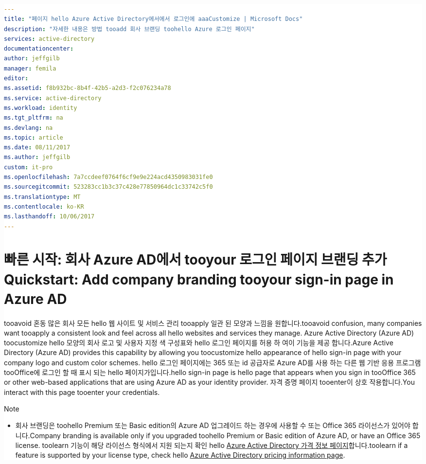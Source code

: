 ```yaml
---
title: "페이지 hello Azure Active Directory에서에서 로그인에 aaaCustomize | Microsoft Docs"
description: "자세한 내용은 방법 tooadd 회사 브랜딩 toohello Azure 로그인 페이지"
services: active-directory
documentationcenter: 
author: jeffgilb
manager: femila
editor: 
ms.assetid: f8b932bc-8b4f-42b5-a2d3-f2c076234a78
ms.service: active-directory
ms.workload: identity
ms.tgt_pltfrm: na
ms.devlang: na
ms.topic: article
ms.date: 08/11/2017
ms.author: jeffgilb
custom: it-pro
ms.openlocfilehash: 7a7ccdeef0764f6cf9e9e224acd4350983031fe0
ms.sourcegitcommit: 523283cc1b3c37c428e77850964dc1c33742c5f0
ms.translationtype: MT
ms.contentlocale: ko-KR
ms.lasthandoff: 10/06/2017
---
```

# <a name="quickstart-add-company-branding-tooyour-sign-in-page-in-azure-ad"></a><span data-ttu-id="ade51-103">빠른 시작: 회사 Azure AD에서 tooyour 로그인 페이지 브랜딩 추가</span><span class="sxs-lookup"><span data-stu-id="ade51-103">Quickstart: Add company branding tooyour sign-in page in Azure AD</span></span>
<span data-ttu-id="ade51-104">tooavoid 혼동 많은 회사 모든 hello 웹 사이트 및 서비스 관리 tooapply 일관 된 모양과 느낌을 원합니다.</span><span class="sxs-lookup"><span data-stu-id="ade51-104">tooavoid confusion, many companies want tooapply a consistent look and feel across all hello websites and services they manage.</span></span> <span data-ttu-id="ade51-105">Azure Active Directory (Azure AD) toocustomize hello 모양의 회사 로고 및 사용자 지정 색 구성표와 hello 로그인 페이지를 허용 하 여이 기능을 제공 합니다.</span><span class="sxs-lookup"><span data-stu-id="ade51-105">Azure Active Directory (Azure AD) provides this capability by allowing you toocustomize hello appearance of hello sign-in page with your company logo and custom color schemes.</span></span> <span data-ttu-id="ade51-106">hello 로그인 페이지에는 365 또는 id 공급자로 Azure AD를 사용 하는 다른 웹 기반 응용 프로그램 tooOffice에 로그인 할 때 표시 되는 hello 페이지가입니다.</span><span class="sxs-lookup"><span data-stu-id="ade51-106">hello sign-in page is hello page that appears when you sign in tooOffice 365 or other web-based applications that are using Azure AD as your identity provider.</span></span> <span data-ttu-id="ade51-107">자격 증명 페이지 tooenter이 상호 작용합니다.</span><span class="sxs-lookup"><span data-stu-id="ade51-107">You interact with this page tooenter your credentials.</span></span>

> [!NOTE]
> * <span data-ttu-id="ade51-108">회사 브랜딩은 toohello Premium 또는 Basic edition의 Azure AD 업그레이드 하는 경우에 사용할 수 또는 Office 365 라이선스가 있어야 합니다.</span><span class="sxs-lookup"><span data-stu-id="ade51-108">Company branding is available only if you upgraded toohello Premium or Basic edition of Azure AD, or have an Office 365 license.</span></span> <span data-ttu-id="ade51-109">toolearn 기능이 해당 라이선스 형식에서 지원 되는지 확인 hello [Azure Active Directory 가격 정보 페이지](https://azure.microsoft.com/pricing/details/active-directory/)합니다.</span><span class="sxs-lookup"><span data-stu-id="ade51-109">toolearn if a feature is supported by your license type, check hello [Azure Active Directory pricing information page](https://azure.microsoft.com/pricing/details/active-directory/).</span></span>
> 